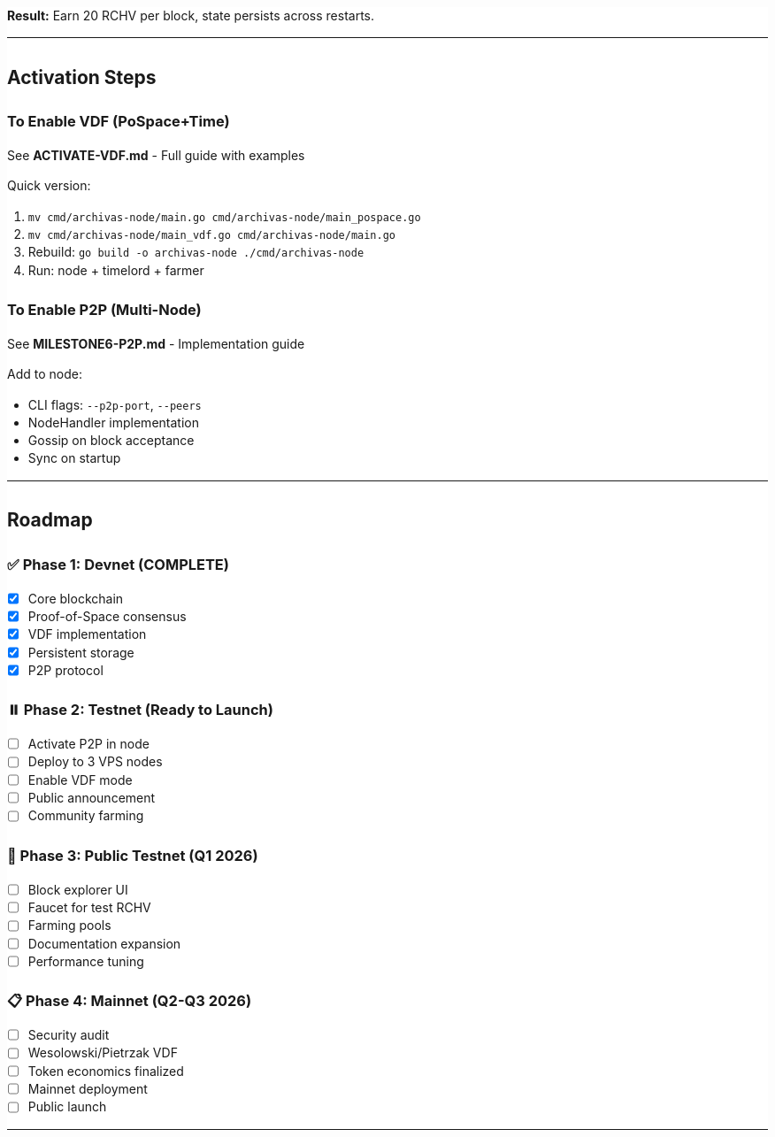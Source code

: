 **Result:** Earn 20 RCHV per block, state persists across restarts.

---

## Activation Steps

### To Enable VDF (PoSpace+Time)
See **ACTIVATE-VDF.md** - Full guide with examples

Quick version:
1. `mv cmd/archivas-node/main.go cmd/archivas-node/main_pospace.go`
2. `mv cmd/archivas-node/main_vdf.go cmd/archivas-node/main.go`
3. Rebuild: `go build -o archivas-node ./cmd/archivas-node`
4. Run: node + timelord + farmer

### To Enable P2P (Multi-Node)
See **MILESTONE6-P2P.md** - Implementation guide

Add to node:
- CLI flags: `--p2p-port`, `--peers`
- NodeHandler implementation
- Gossip on block acceptance
- Sync on startup

---

## Roadmap

### ✅ Phase 1: Devnet (COMPLETE)
- [x] Core blockchain
- [x] Proof-of-Space consensus
- [x] VDF implementation
- [x] Persistent storage
- [x] P2P protocol

### ⏸️ Phase 2: Testnet (Ready to Launch)
- [ ] Activate P2P in node
- [ ] Deploy to 3 VPS nodes
- [ ] Enable VDF mode
- [ ] Public announcement
- [ ] Community farming

### 🚧 Phase 3: Public Testnet (Q1 2026)
- [ ] Block explorer UI
- [ ] Faucet for test RCHV
- [ ] Farming pools
- [ ] Documentation expansion
- [ ] Performance tuning

### 📋 Phase 4: Mainnet (Q2-Q3 2026)
- [ ] Security audit
- [ ] Wesolowski/Pietrzak VDF
- [ ] Token economics finalized
- [ ] Mainnet deployment
- [ ] Public launch

---